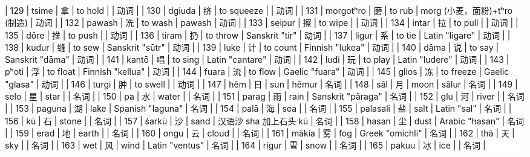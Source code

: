 | 129 | tsime           | 拿      | to hold     |                                              | 动词  |
| 130 | dgiuda          | 挤      | to squeeze  |                                              | 动词  |
| 131 | morgotʰro       | 磨      | to rub      | morg (小麦，面粉)+tʰro (制造)                       | 动词  |
| 132 | pawash          | 洗      | to wash     | pawash                                       | 动词  |
| 133 | seipur          | 擦      | to wipe     |                                              | 动词  |
| 134 | intar           | 拉      | to pull     |                                              | 动词  |
| 135 | dōre            | 推      | to push     |                                              | 动词  |
| 136 | tiram           | 扔      | to throw    | Sanskrit "tir"                               | 动词  |
| 137 | ligur           | 系      | to tie      | Latin "ligare"                               | 动词  |
| 138 | kudur           | 缝      | to sew      | Sanskrit "sūtr"                              | 动词  |
| 139 | luke            | 计      | to count    | Finnish "lukea"                              | 动词  |
| 140 | dāma            | 说      | to say      | Sanskrit "dāma"                              | 动词  |
| 141 | kantō           | 唱      | to sing     | Latin "cantare"                              | 动词  |
| 142 | ludi            | 玩      | to play     | Latin "ludere"                               | 动词  |
| 143 | pʰoti           | 浮      | to float    | Finnish "kellua"                             | 动词  |
| 144 | fuara           | 流      | to flow     | Gaelic "fuara"                               | 动词  |
| 145 | glios           | 冻      | to freeze   | Gaelic "glasa"                               | 动词  |
| 146 | turgi           | 肿      | to swell    |                                              | 动词  |
| 147 | hēm             | 日      | sun         | hēmur                                        | 名词  |
| 148 | sāl             | 月      | moon        | sālur                                        | 名词  |
| 149 | selo            | 星      | star        |                                              | 名词  |
| 150 | pa              | 水      | water       |                                              | 名词  |
| 151 | parag           | 雨      | rain        | Sanskrit "pāraga"                            | 名词  |
| 152 | glu             | 河      | river       |                                              | 名词  |
| 153 | paguna          | 湖      | lake        | Spanish "laguna"                             | 名词  |
| 154 | palā            | 海      | sea         |                                              | 名词  |
| 155 | palasali        | 盐      | salt        | Latin "sal"                                  | 名词  |
| 156 | kū              | 石      | stone       |                                              | 名词  |
| 157 | śarkū           | 沙      | sand        | 汉语沙 sha 加上石头 kū                              | 名词  |
| 158 | hasan           | 尘      | dust        | Arabic "hasan"                               | 名词  |
| 159 | erad            | 地      | earth       |                                              | 名词  |
| 160 | ongu            | 云      | cloud       |                                              | 名词  |
| 161 | mākia           | 雾      | fog         | Greek "omichli"                              | 名词  |
| 162 | thā             | 天      | sky         |                                              | 名词  |
| 163 | wet             | 风      | wind        | Latin "ventus"                               | 名词  |
| 164 | rigur           | 雪      | snow        |                                              | 名词  |
| 165 | pakuu           | 冰      | ice         |                                              | 名词  |